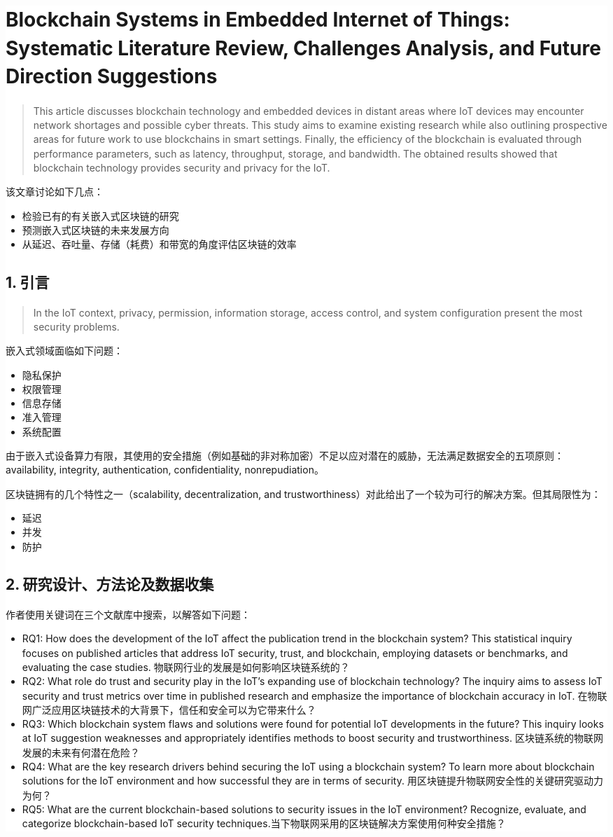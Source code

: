 # Blockchain Systems in Embedded Internet of Things: Systematic Literature Review, Challenges Analysis, and Future Direction Suggestions

>  This article discusses blockchain technology and embedded devices in distant areas where IoT devices may encounter 
> network shortages and possible cyber threats. This study aims to examine existing research while also 
> outlining prospective areas for future work to use blockchains in smart settings. Finally, the efficiency 
> of the blockchain is evaluated through performance parameters, such as latency, throughput, storage, 
> and bandwidth. The obtained results showed that blockchain technology provides security and 
> privacy for the IoT.

该文章讨论如下几点：

- 检验已有的有关嵌入式区块链的研究
- 预测嵌入式区块链的未来发展方向
- 从延迟、吞吐量、存储（耗费）和带宽的角度评估区块链的效率

## 1. 引言

> In the IoT context, privacy, permission, information storage, access control, and system configuration present the most security problems.

嵌入式领域面临如下问题：

- 隐私保护
- 权限管理
- 信息存储
- 准入管理
- 系统配置

由于嵌入式设备算力有限，其使用的安全措施（例如基础的非对称加密）不足以应对潜在的威胁，无法满足数据安全的五项原则：availability, integrity, authentication, confidentiality, nonrepudiation。

区块链拥有的几个特性之一（scalability, decentralization, and trustworthiness）对此给出了一个较为可行的解决方案。但其局限性为：

- 延迟
- 并发
- 防护

## 2. 研究设计、方法论及数据收集

作者使用关键词在三个文献库中搜索，以解答如下问题：

- RQ1: How does the development of the IoT affect the publication trend in the blockchain system? This statistical inquiry focuses on published articles that address IoT security, trust, and blockchain, employing datasets or benchmarks, and evaluating the case studies. 物联网行业的发展是如何影响区块链系统的？
- RQ2: What role do trust and security play in the IoT’s expanding use of blockchain technology? The inquiry aims to assess IoT security and trust metrics over time in published research and emphasize the importance of blockchain accuracy in IoT. 在物联网广泛应用区块链技术的大背景下，信任和安全可以为它带来什么？
- RQ3: Which blockchain system flaws and solutions were found for potential IoT developments in the future? This inquiry looks at IoT suggestion weaknesses and appropriately identifies methods to boost security and trustworthiness. 区块链系统的物联网发展的未来有何潜在危险？
- RQ4: What are the key research drivers behind securing the IoT using a blockchain system? To learn more about blockchain solutions for the IoT environment and how successful they are in terms of security. 用区块链提升物联网安全性的关键研究驱动力为何？
- RQ5: What are the current blockchain-based solutions to security issues in the IoT environment? Recognize, evaluate, and categorize blockchain-based IoT security techniques.当下物联网采用的区块链解决方案使用何种安全措施？
